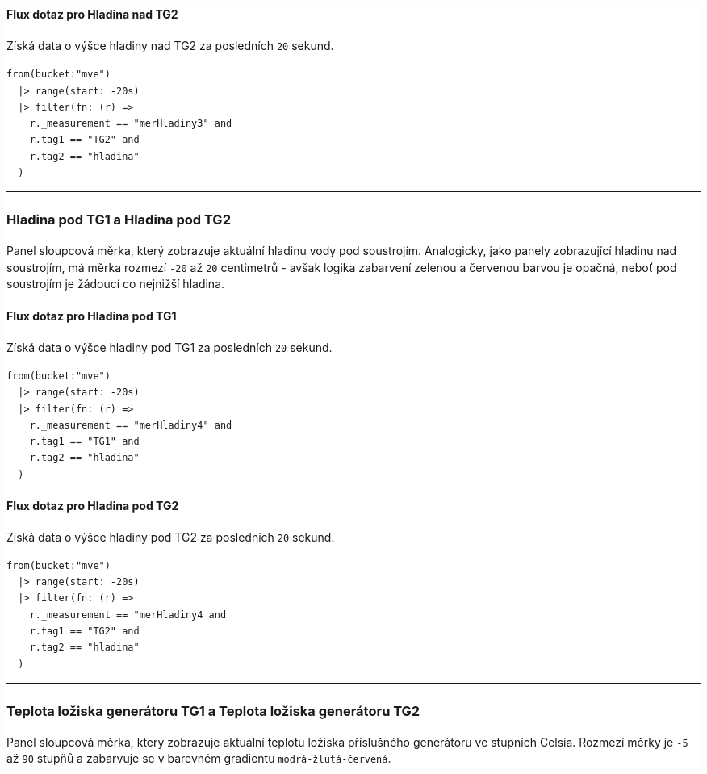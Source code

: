 #### Flux dotaz pro Hladina nad TG2

Získá data o výšce hladiny nad TG2 za posledních `20` sekund.

```Flux
from(bucket:"mve")
  |> range(start: -20s)
  |> filter(fn: (r) =>
    r._measurement == "merHladiny3" and
    r.tag1 == "TG2" and
    r.tag2 == "hladina"
  )
  ```

------------

### Hladina pod TG1 a Hladina pod TG2

Panel sloupcová měrka, který zobrazuje aktuální hladinu vody pod soustrojím. Analogicky, jako panely zobrazující hladinu nad soustrojím, má měrka rozmezí `-20` až `20` centimetrů - avšak logika zabarvení zelenou a červenou barvou je opačná, neboť pod soustrojím je žádoucí co nejnižší hladina.

#### Flux dotaz pro Hladina pod TG1

Získá data o výšce hladiny pod TG1 za posledních `20` sekund.

```Flux
from(bucket:"mve")
  |> range(start: -20s)
  |> filter(fn: (r) =>
    r._measurement == "merHladiny4" and
    r.tag1 == "TG1" and
    r.tag2 == "hladina"
  )
  ```

#### Flux dotaz pro Hladina pod TG2

Získá data o výšce hladiny pod TG2 za posledních `20` sekund.

```Flux
from(bucket:"mve")
  |> range(start: -20s)
  |> filter(fn: (r) =>
    r._measurement == "merHladiny4 and
    r.tag1 == "TG2" and
    r.tag2 == "hladina"
  )
  ```

------------

### Teplota ložiska generátoru TG1 a Teplota ložiska generátoru TG2

Panel sloupcová měrka, který zobrazuje aktuální teplotu ložiska příslušného generátoru ve stupních Celsia. Rozmezí měrky je `-5` až `90` stupňů a zabarvuje se v barevném gradientu `modrá-žlutá-červená`.
